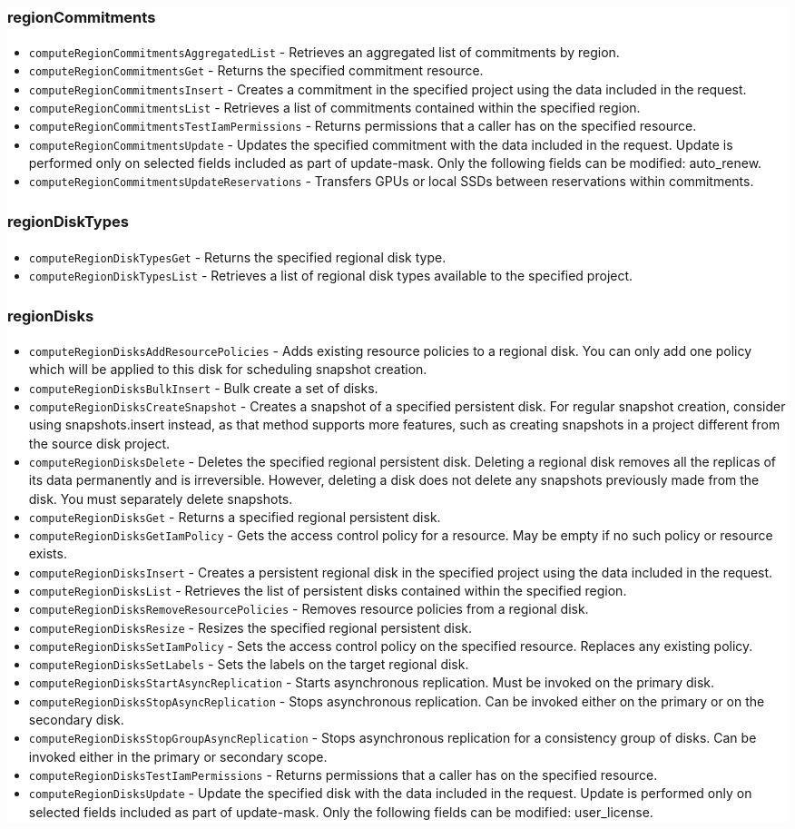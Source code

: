 ### regionCommitments

* `computeRegionCommitmentsAggregatedList` - Retrieves an aggregated list of commitments by region.
* `computeRegionCommitmentsGet` - Returns the specified commitment resource.
* `computeRegionCommitmentsInsert` - Creates a commitment in the specified project using the data included in the request.
* `computeRegionCommitmentsList` - Retrieves a list of commitments contained within the specified region.
* `computeRegionCommitmentsTestIamPermissions` - Returns permissions that a caller has on the specified resource.
* `computeRegionCommitmentsUpdate` - Updates the specified commitment with the data included in the request. Update is performed only on selected fields included as part of update-mask. Only the following fields can be modified: auto_renew.
* `computeRegionCommitmentsUpdateReservations` - Transfers GPUs or local SSDs between reservations within commitments.

### regionDiskTypes

* `computeRegionDiskTypesGet` - Returns the specified regional disk type.
* `computeRegionDiskTypesList` - Retrieves a list of regional disk types available to the specified project.

### regionDisks

* `computeRegionDisksAddResourcePolicies` - Adds existing resource policies to a regional disk. You can only add one policy which will be applied to this disk for scheduling snapshot creation.
* `computeRegionDisksBulkInsert` - Bulk create a set of disks.
* `computeRegionDisksCreateSnapshot` - Creates a snapshot of a specified persistent disk. For regular snapshot creation, consider using snapshots.insert instead, as that method supports more features, such as creating snapshots in a project different from the source disk project.
* `computeRegionDisksDelete` - Deletes the specified regional persistent disk. Deleting a regional disk removes all the replicas of its data permanently and is irreversible. However, deleting a disk does not delete any snapshots previously made from the disk. You must separately delete snapshots.
* `computeRegionDisksGet` - Returns a specified regional persistent disk.
* `computeRegionDisksGetIamPolicy` - Gets the access control policy for a resource. May be empty if no such policy or resource exists.
* `computeRegionDisksInsert` - Creates a persistent regional disk in the specified project using the data included in the request.
* `computeRegionDisksList` - Retrieves the list of persistent disks contained within the specified region.
* `computeRegionDisksRemoveResourcePolicies` - Removes resource policies from a regional disk.
* `computeRegionDisksResize` - Resizes the specified regional persistent disk.
* `computeRegionDisksSetIamPolicy` - Sets the access control policy on the specified resource. Replaces any existing policy.
* `computeRegionDisksSetLabels` - Sets the labels on the target regional disk.
* `computeRegionDisksStartAsyncReplication` - Starts asynchronous replication. Must be invoked on the primary disk.
* `computeRegionDisksStopAsyncReplication` - Stops asynchronous replication. Can be invoked either on the primary or on the secondary disk.
* `computeRegionDisksStopGroupAsyncReplication` - Stops asynchronous replication for a consistency group of disks. Can be invoked either in the primary or secondary scope.
* `computeRegionDisksTestIamPermissions` - Returns permissions that a caller has on the specified resource.
* `computeRegionDisksUpdate` - Update the specified disk with the data included in the request. Update is performed only on selected fields included as part of update-mask. Only the following fields can be modified: user_license.
